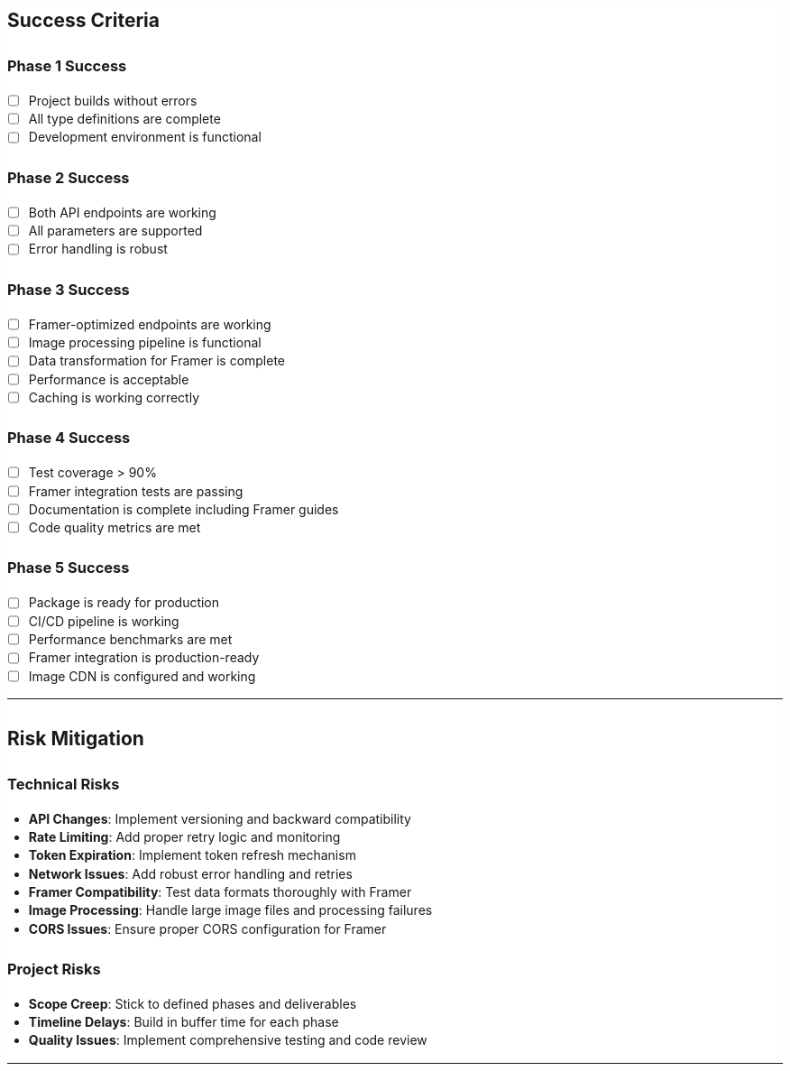 
## Success Criteria

### Phase 1 Success
- [ ] Project builds without errors
- [ ] All type definitions are complete
- [ ] Development environment is functional

### Phase 2 Success
- [ ] Both API endpoints are working
- [ ] All parameters are supported
- [ ] Error handling is robust

### Phase 3 Success
- [ ] Framer-optimized endpoints are working
- [ ] Image processing pipeline is functional
- [ ] Data transformation for Framer is complete
- [ ] Performance is acceptable
- [ ] Caching is working correctly

### Phase 4 Success
- [ ] Test coverage > 90%
- [ ] Framer integration tests are passing
- [ ] Documentation is complete including Framer guides
- [ ] Code quality metrics are met

### Phase 5 Success
- [ ] Package is ready for production
- [ ] CI/CD pipeline is working
- [ ] Performance benchmarks are met
- [ ] Framer integration is production-ready
- [ ] Image CDN is configured and working

---

## Risk Mitigation

### Technical Risks
- **API Changes**: Implement versioning and backward compatibility
- **Rate Limiting**: Add proper retry logic and monitoring
- **Token Expiration**: Implement token refresh mechanism
- **Network Issues**: Add robust error handling and retries
- **Framer Compatibility**: Test data formats thoroughly with Framer
- **Image Processing**: Handle large image files and processing failures
- **CORS Issues**: Ensure proper CORS configuration for Framer

### Project Risks
- **Scope Creep**: Stick to defined phases and deliverables
- **Timeline Delays**: Build in buffer time for each phase
- **Quality Issues**: Implement comprehensive testing and code review

---